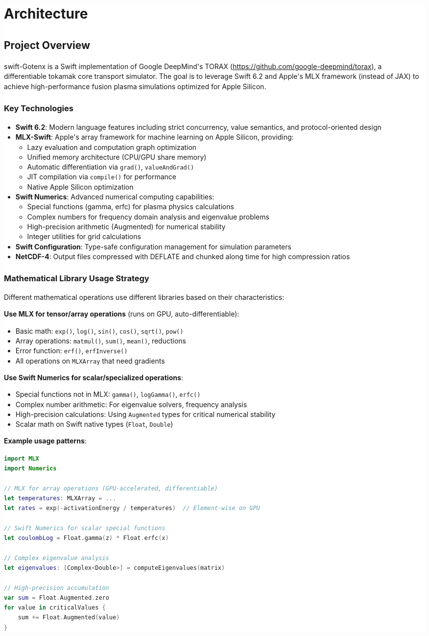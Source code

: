 # Architecture

## Project Overview

swift-Gotenx is a Swift implementation of Google DeepMind's TORAX (https://github.com/google-deepmind/torax), a differentiable tokamak core transport simulator. The goal is to leverage Swift 6.2 and Apple's MLX framework (instead of JAX) to achieve high-performance fusion plasma simulations optimized for Apple Silicon.

### Key Technologies

- **Swift 6.2**: Modern language features including strict concurrency, value semantics, and protocol-oriented design
- **MLX-Swift**: Apple's array framework for machine learning on Apple Silicon, providing:
  - Lazy evaluation and computation graph optimization
  - Unified memory architecture (CPU/GPU share memory)
  - Automatic differentiation via `grad()`, `valueAndGrad()`
  - JIT compilation via `compile()` for performance
  - Native Apple Silicon optimization
- **Swift Numerics**: Advanced numerical computing capabilities:
  - Special functions (gamma, erfc) for plasma physics calculations
  - Complex numbers for frequency domain analysis and eigenvalue problems
  - High-precision arithmetic (Augmented) for numerical stability
  - Integer utilities for grid calculations
- **Swift Configuration**: Type-safe configuration management for simulation parameters
- **NetCDF-4**: Output files compressed with DEFLATE and chunked along time for high compression ratios

### Mathematical Library Usage Strategy

Different mathematical operations use different libraries based on their characteristics:

**Use MLX for tensor/array operations** (runs on GPU, auto-differentiable):
- Basic math: `exp()`, `log()`, `sin()`, `cos()`, `sqrt()`, `pow()`
- Array operations: `matmul()`, `sum()`, `mean()`, reductions
- Error function: `erf()`, `erfInverse()`
- All operations on `MLXArray` that need gradients

**Use Swift Numerics for scalar/specialized operations**:
- Special functions not in MLX: `gamma()`, `logGamma()`, `erfc()`
- Complex number arithmetic: For eigenvalue solvers, frequency analysis
- High-precision calculations: Using `Augmented` types for critical numerical stability
- Scalar math on Swift native types (`Float`, `Double`)

**Example usage patterns**:
```swift
import MLX
import Numerics

// MLX for array operations (GPU-accelerated, differentiable)
let temperatures: MLXArray = ...
let rates = exp(-activationEnergy / temperatures)  // Element-wise on GPU

// Swift Numerics for scalar special functions
let coulombLog = Float.gamma(z) * Float.erfc(x)

// Complex eigenvalue analysis
let eigenvalues: [Complex<Double>] = computeEigenvalues(matrix)

// High-precision accumulation
var sum = Float.Augmented.zero
for value in criticalValues {
    sum += Float.Augmented(value)
}
```